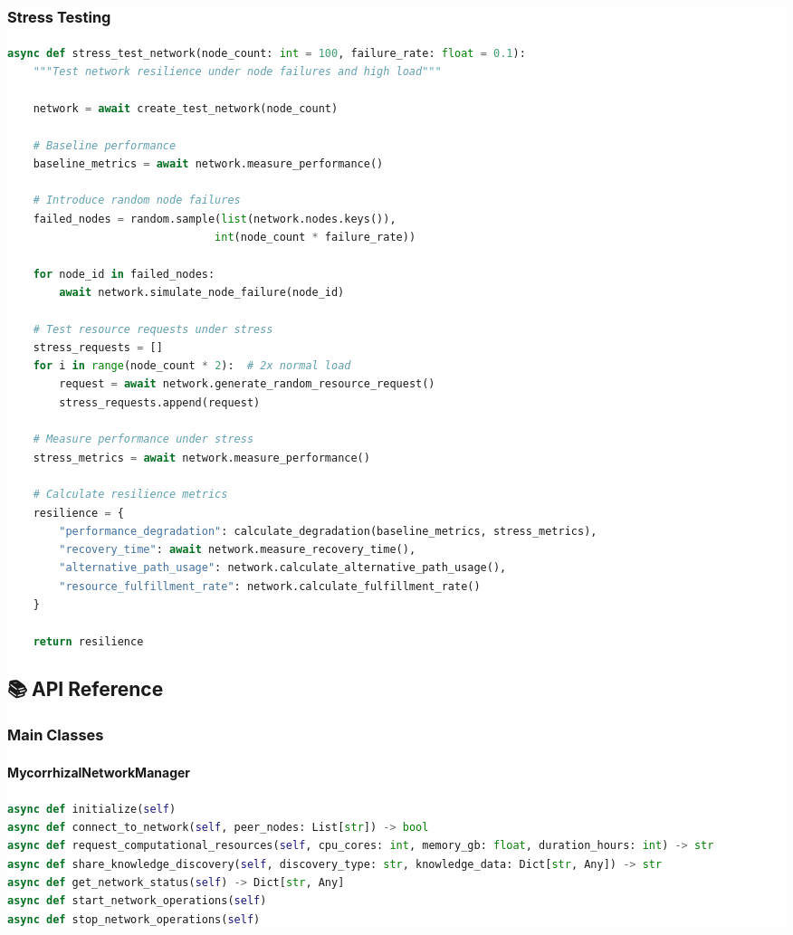 
### **Stress Testing**
```python
async def stress_test_network(node_count: int = 100, failure_rate: float = 0.1):
    """Test network resilience under node failures and high load"""
    
    network = await create_test_network(node_count)
    
    # Baseline performance
    baseline_metrics = await network.measure_performance()
    
    # Introduce random node failures
    failed_nodes = random.sample(list(network.nodes.keys()), 
                                int(node_count * failure_rate))
    
    for node_id in failed_nodes:
        await network.simulate_node_failure(node_id)
    
    # Test resource requests under stress
    stress_requests = []
    for i in range(node_count * 2):  # 2x normal load
        request = await network.generate_random_resource_request()
        stress_requests.append(request)
    
    # Measure performance under stress
    stress_metrics = await network.measure_performance()
    
    # Calculate resilience metrics
    resilience = {
        "performance_degradation": calculate_degradation(baseline_metrics, stress_metrics),
        "recovery_time": await network.measure_recovery_time(),
        "alternative_path_usage": network.calculate_alternative_path_usage(),
        "resource_fulfillment_rate": network.calculate_fulfillment_rate()
    }
    
    return resilience
```

## 📚 **API Reference**

### **Main Classes**

#### **MycorrhizalNetworkManager**
```python
async def initialize(self)
async def connect_to_network(self, peer_nodes: List[str]) -> bool
async def request_computational_resources(self, cpu_cores: int, memory_gb: float, duration_hours: int) -> str
async def share_knowledge_discovery(self, discovery_type: str, knowledge_data: Dict[str, Any]) -> str
async def get_network_status(self) -> Dict[str, Any]
async def start_network_operations(self)
async def stop_network_operations(self)
```
